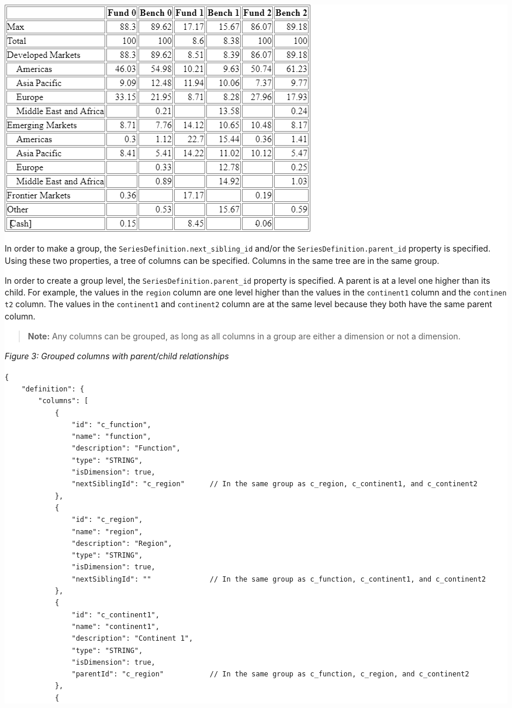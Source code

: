 ![Table](doc/images/readme/table_grouped.png)

In order to make a group, the `SeriesDefinition.next_sibling_id` and/or the `SeriesDefinition.parent_id` property is specified. Using these two properties, a tree of columns can be specified. Columns in the same tree are in the same group.

In order to create a group level, the `SeriesDefinition.parent_id` property is specified. A parent is at a level one higher than its child. For example, the values in the `region` column are one level higher than the values in the `continent1` column and the `continent2` column. The values in the `continent1` and `continent2` column are at the same level because they both have the same parent column.

> **Note:** Any columns can be grouped, as long as all columns in a group are either a dimension or not a dimension.

<a name="figure3"></a>
*Figure 3: Grouped columns with parent/child relationships*

    {
        "definition": {
            "columns": [
                {
                    "id": "c_function",
                    "name": "function",
                    "description": "Function",
                    "type": "STRING",
                    "isDimension": true,
                    "nextSiblingId": "c_region"      // In the same group as c_region, c_continent1, and c_continent2
                },
                {
                    "id": "c_region",
                    "name": "region",
                    "description": "Region",
                    "type": "STRING",
                    "isDimension": true,
                    "nextSiblingId": ""              // In the same group as c_function, c_continent1, and c_continent2
                },
                {
                    "id": "c_continent1",
                    "name": "continent1",
                    "description": "Continent 1",
                    "type": "STRING",
                    "isDimension": true,
                    "parentId": "c_region"           // In the same group as c_function, c_region, and c_continent2
                },
                {